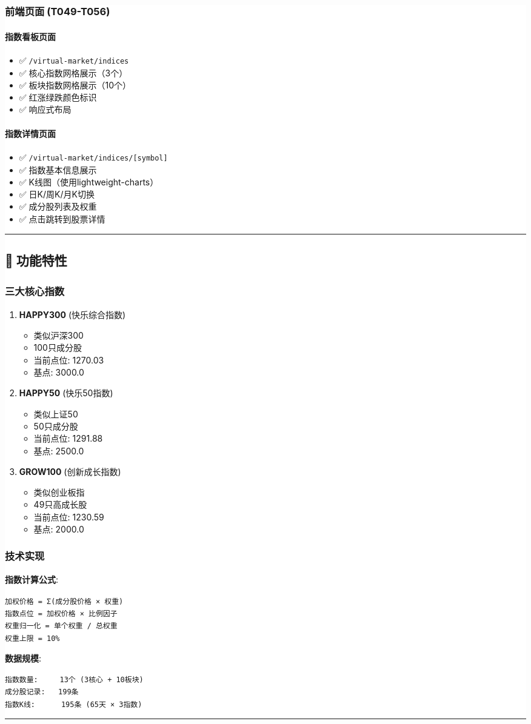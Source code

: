 ### 前端页面 (T049-T056)

#### 指数看板页面
- ✅ `/virtual-market/indices`
- ✅ 核心指数网格展示（3个）
- ✅ 板块指数网格展示（10个）
- ✅ 红涨绿跌颜色标识
- ✅ 响应式布局

#### 指数详情页面
- ✅ `/virtual-market/indices/[symbol]`
- ✅ 指数基本信息展示
- ✅ K线图（使用lightweight-charts）
- ✅ 日K/周K/月K切换
- ✅ 成分股列表及权重
- ✅ 点击跳转到股票详情

---

## 🎯 功能特性

### 三大核心指数

1. **HAPPY300** (快乐综合指数)
   - 类似沪深300
   - 100只成分股
   - 当前点位: 1270.03
   - 基点: 3000.0

2. **HAPPY50** (快乐50指数)
   - 类似上证50
   - 50只成分股
   - 当前点位: 1291.88
   - 基点: 2500.0

3. **GROW100** (创新成长指数)
   - 类似创业板指
   - 49只高成长股
   - 当前点位: 1230.59
   - 基点: 2000.0

### 技术实现

**指数计算公式**:
```
加权价格 = Σ(成分股价格 × 权重)
指数点位 = 加权价格 × 比例因子
权重归一化 = 单个权重 / 总权重
权重上限 = 10%
```

**数据规模**:
```
指数数量:     13个 (3核心 + 10板块)
成分股记录:   199条
指数K线:      195条 (65天 × 3指数)
```

---